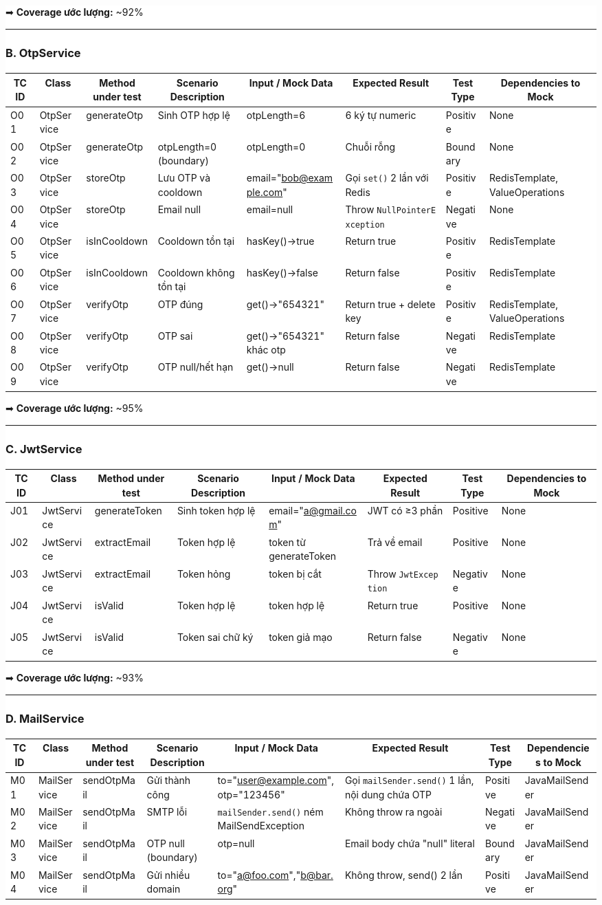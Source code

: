 ➡ **Coverage ước lượng:** ~92%

---

### **B. OtpService**

| TC ID  | Class     | Method under test | Scenario Description         | Input / Mock Data       | Expected Result             | Test Type | Dependencies to Mock |
|--------|-----------|-------------------|------------------------------|-------------------------|-----------------------------|-----------|-----------------------|
| O01   | OtpService | generateOtp       | Sinh OTP hợp lệ              | otpLength=6             | 6 ký tự numeric             | Positive  | None |
| O02   | OtpService | generateOtp       | otpLength=0 (boundary)       | otpLength=0             | Chuỗi rỗng                  | Boundary  | None |
| O03   | OtpService | storeOtp          | Lưu OTP và cooldown          | email="bob@example.com" | Gọi `set()` 2 lần với Redis | Positive  | RedisTemplate, ValueOperations |
| O04   | OtpService | storeOtp          | Email null                   | email=null              | Throw `NullPointerException`| Negative  | None |
| O05   | OtpService | isInCooldown      | Cooldown tồn tại             | hasKey()→true           | Return true                 | Positive  | RedisTemplate |
| O06   | OtpService | isInCooldown      | Cooldown không tồn tại       | hasKey()→false          | Return false                | Positive  | RedisTemplate |
| O07   | OtpService | verifyOtp         | OTP đúng                     | get()→"654321"          | Return true + delete key    | Positive  | RedisTemplate, ValueOperations |
| O08   | OtpService | verifyOtp         | OTP sai                      | get()→"654321" khác otp | Return false                | Negative  | RedisTemplate |
| O09   | OtpService | verifyOtp         | OTP null/hết hạn             | get()→null              | Return false                | Negative  | RedisTemplate |

➡ **Coverage ước lượng:** ~95%

---

### **C. JwtService**

| TC ID | Class | Method under test | Scenario Description | Input / Mock Data | Expected Result | Test Type | Dependencies to Mock |
|--------|--------|------------------|----------------------|------------------|-----------------|-------------|-----------------------|
| J01 | JwtService | generateToken | Sinh token hợp lệ | email="a@gmail.com" | JWT có ≥3 phần | Positive | None |
| J02 | JwtService | extractEmail | Token hợp lệ | token từ generateToken | Trả về email | Positive | None |
| J03 | JwtService | extractEmail | Token hỏng | token bị cắt | Throw `JwtException` | Negative | None |
| J04 | JwtService | isValid | Token hợp lệ | token hợp lệ | Return true | Positive | None |
| J05 | JwtService | isValid | Token sai chữ ký | token giả mạo | Return false | Negative | None |

➡ **Coverage ước lượng:** ~93%

---

### **D. MailService**

| TC ID | Class | Method under test | Scenario Description | Input / Mock Data | Expected Result | Test Type | Dependencies to Mock |
|--------|--------|------------------|----------------------|------------------|-----------------|-------------|-----------------------|
| M01 | MailService | sendOtpMail | Gửi thành công | to="user@example.com", otp="123456" | Gọi `mailSender.send()` 1 lần, nội dung chứa OTP | Positive | JavaMailSender |
| M02 | MailService | sendOtpMail | SMTP lỗi | `mailSender.send()` ném MailSendException | Không throw ra ngoài | Negative | JavaMailSender |
| M03 | MailService | sendOtpMail | OTP null (boundary) | otp=null | Email body chứa "null" literal | Boundary | JavaMailSender |
| M04 | MailService | sendOtpMail | Gửi nhiều domain | to="a@foo.com","b@bar.org" | Không throw, send() 2 lần | Positive | JavaMailSender |
